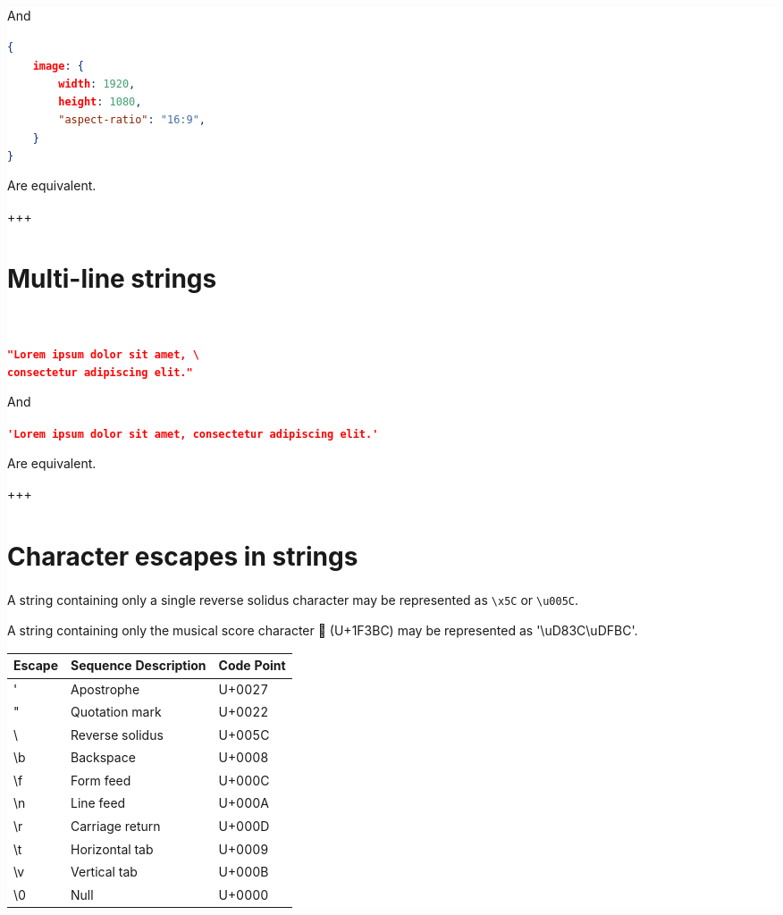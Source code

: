 And

```json
{
    image: {
        width: 1920,
        height: 1080,
        "aspect-ratio": "16:9",
    }
}
```

Are equivalent.

+++

Multi-line strings
==================

<br/>

```json
"Lorem ipsum dolor sit amet, \
consectetur adipiscing elit."
```

And

```json
'Lorem ipsum dolor sit amet, consectetur adipiscing elit.'
```

Are equivalent.

+++



Character escapes in strings
============================

A string containing only a single reverse solidus character
may be represented as ``\x5C`` or ``\u005C``.

A string containing only the musical score character
🎼 (U+1F3BC) may be represented as '\uD83C\uDFBC'.

Escape | Sequence Description | Code Point
-------|----------------------|-----------
  \'   | Apostrophe	          | U+0027
  \"   | Quotation mark	      | U+0022
  \\   | Reverse solidus      | U+005C
  \b   | Backspace            | U+0008
  \f   | Form feed            | U+000C
  \n   | Line feed            | U+000A
  \r   | Carriage return      | U+000D
  \t   | Horizontal tab       | U+0009
  \v   | Vertical tab         | U+000B
  \0   | Null                 | U+0000
